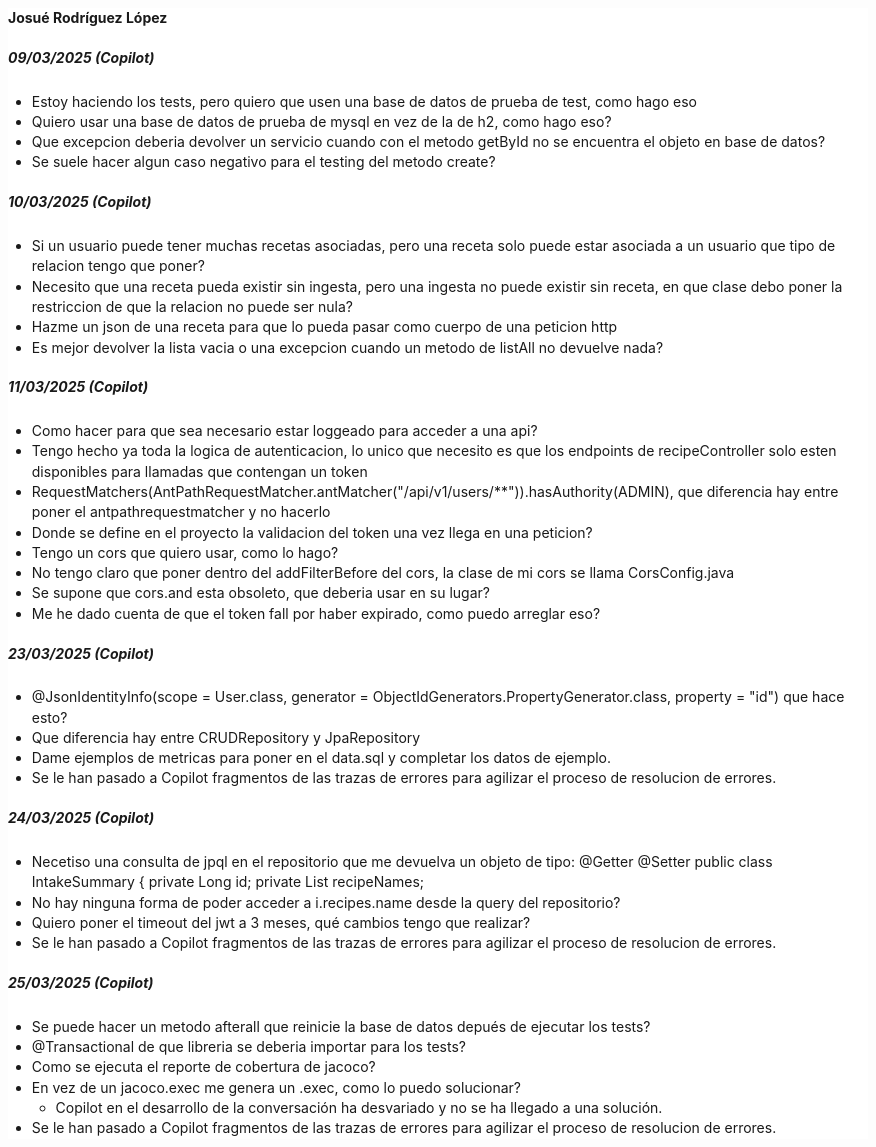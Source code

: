 #### Josué Rodríguez López

##### 09/03/2025 (Copilot)
 - Estoy haciendo los tests, pero quiero que usen una base de datos de prueba de test, como hago eso
 - Quiero usar una base de datos de prueba de mysql en vez de la de h2, como hago eso?
 - Que excepcion deberia devolver un servicio cuando con el metodo getById no se encuentra el objeto en base de datos?
 - Se suele hacer algun caso negativo para el testing del metodo create?
 
##### 10/03/2025 (Copilot)
 - Si un usuario puede tener muchas recetas asociadas, pero una receta solo puede estar asociada a un usuario que tipo de relacion tengo que poner?
  - Necesito que una receta pueda existir sin ingesta, pero una ingesta no puede existir sin receta, en que clase debo poner la restriccion de que la relacion no puede ser nula?
  - Hazme un json de una receta para que lo pueda pasar como cuerpo de una peticion http
  - Es mejor devolver la lista vacia o una excepcion cuando un metodo de listAll no devuelve nada?


##### 11/03/2025 (Copilot)
 - Como hacer para que sea necesario estar loggeado para acceder a una api?
 - Tengo hecho ya toda la logica de autenticacion, lo unico que necesito es que los endpoints de recipeController solo esten disponibles para llamadas que contengan un token
 - RequestMatchers(AntPathRequestMatcher.antMatcher("/api/v1/users/**")).hasAuthority(ADMIN), que diferencia hay entre poner el antpathrequestmatcher y no hacerlo
 - Donde se define en el proyecto la validacion del token una vez llega en una peticion?
 - Tengo un cors que quiero usar, como lo hago?
 - No tengo claro que poner dentro del addFilterBefore del cors, la clase de mi cors se llama CorsConfig.java
 - Se supone que cors.and esta obsoleto, que deberia usar en su lugar?
 - Me he dado cuenta de que el token fall por haber expirado, como puedo arreglar eso?

##### 23/03/2025 (Copilot)
 - @JsonIdentityInfo(scope = User.class, generator = ObjectIdGenerators.PropertyGenerator.class, property = "id") que hace esto?
 - Que diferencia hay entre CRUDRepository y JpaRepository
 - Dame ejemplos de metricas para poner en el data.sql y completar los datos de ejemplo.
 - Se le han pasado a Copilot fragmentos de las trazas de errores para agilizar el proceso de resolucion de errores.

##### 24/03/2025 (Copilot)
 - Necetiso una consulta de jpql en el repositorio que me devuelva un objeto de tipo: @Getter @Setter public class IntakeSummary { private Long id; private List<String> recipeNames;
 - No hay ninguna forma de poder acceder a i.recipes.name desde la query del repositorio?
 - Quiero poner el timeout del jwt a 3 meses, qué cambios tengo que realizar?
 - Se le han pasado a Copilot fragmentos de las trazas de errores para agilizar el proceso de resolucion de errores.

##### 25/03/2025 (Copilot)
 - Se puede hacer un metodo afterall que reinicie la base de datos depués de ejecutar los tests?
 - @Transactional de que libreria se deberia importar para los tests?
 - Como se ejecuta el reporte de cobertura de jacoco?
 - En vez de un jacoco.exec me genera un .exec, como lo puedo solucionar?
   - Copilot en el desarrollo de la conversación ha desvariado y no se ha llegado a una solución.
 - Se le han pasado a Copilot fragmentos de las trazas de errores para agilizar el proceso de resolucion de errores.
